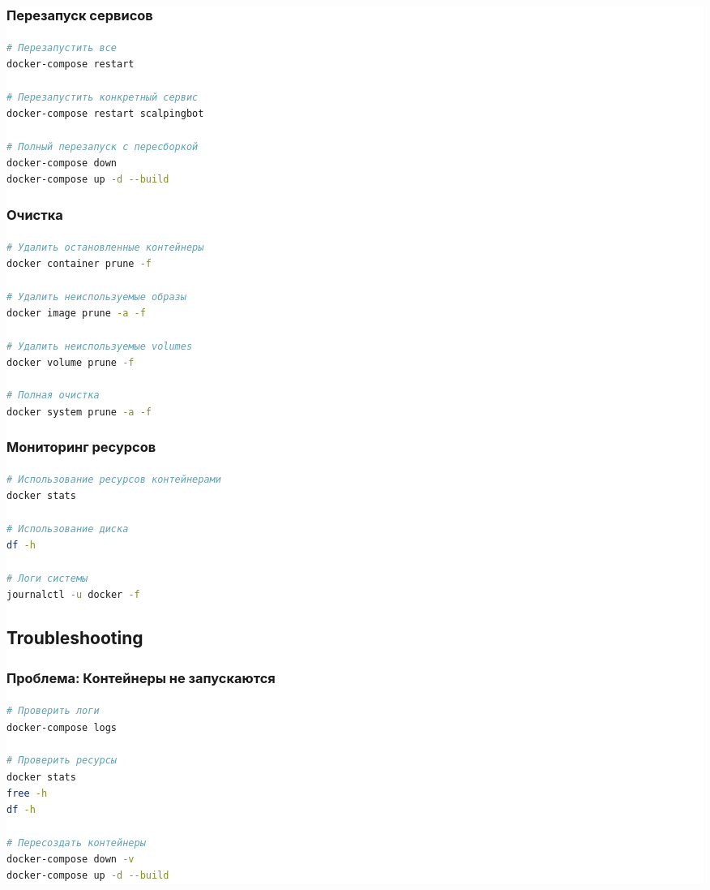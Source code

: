 ### Перезапуск сервисов

```bash
# Перезапустить все
docker-compose restart

# Перезапустить конкретный сервис
docker-compose restart scalpingbot

# Полный перезапуск с пересборкой
docker-compose down
docker-compose up -d --build
```

### Очистка

```bash
# Удалить остановленные контейнеры
docker container prune -f

# Удалить неиспользуемые образы
docker image prune -a -f

# Удалить неиспользуемые volumes
docker volume prune -f

# Полная очистка
docker system prune -a -f
```

### Мониторинг ресурсов

```bash
# Использование ресурсов контейнерами
docker stats

# Использование диска
df -h

# Логи системы
journalctl -u docker -f
```

## Troubleshooting

### Проблема: Контейнеры не запускаются

```bash
# Проверить логи
docker-compose logs

# Проверить ресурсы
docker stats
free -h
df -h

# Пересоздать контейнеры
docker-compose down -v
docker-compose up -d --build
```
